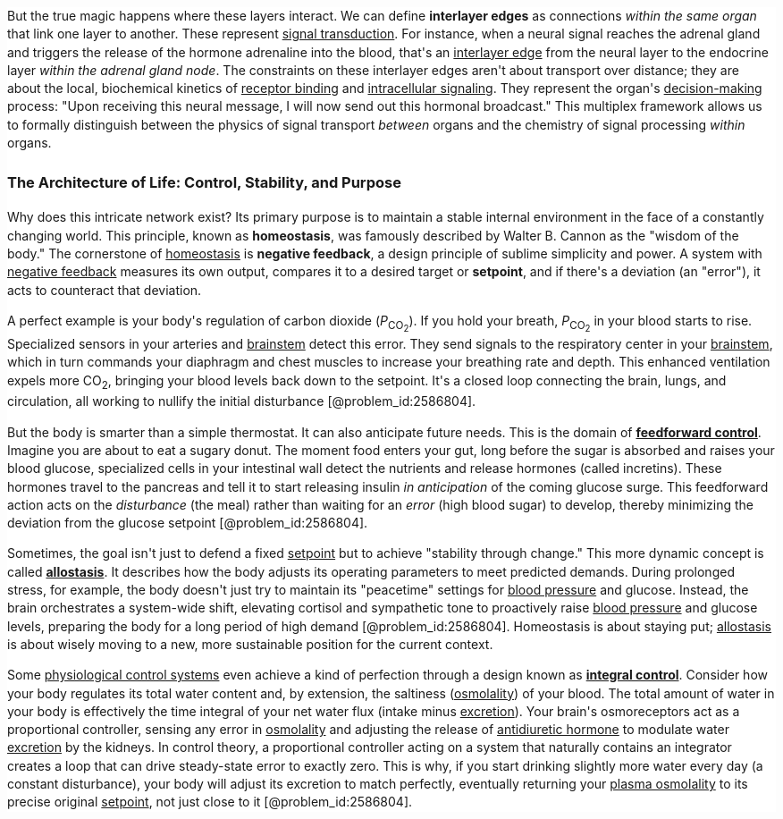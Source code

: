 But the true magic happens where these layers interact. We can define **interlayer edges** as connections *within the same organ* that link one layer to another. These represent [signal transduction](@article_id:144119). For instance, when a neural signal reaches the adrenal gland and triggers the release of the hormone adrenaline into the blood, that's an [interlayer edge](@article_id:264151) from the neural layer to the endocrine layer *within the adrenal gland node*. The constraints on these interlayer edges aren't about transport over distance; they are about the local, biochemical kinetics of [receptor binding](@article_id:189777) and [intracellular signaling](@article_id:170306). They represent the organ's [decision-making](@article_id:137659) process: "Upon receiving this neural message, I will now send out this hormonal broadcast." This multiplex framework allows us to formally distinguish between the physics of signal transport *between* organs and the chemistry of signal processing *within* organs.

### The Architecture of Life: Control, Stability, and Purpose

Why does this intricate network exist? Its primary purpose is to maintain a stable internal environment in the face of a constantly changing world. This principle, known as **homeostasis**, was famously described by Walter B. Cannon as the "wisdom of the body." The cornerstone of [homeostasis](@article_id:142226) is **negative feedback**, a design principle of sublime simplicity and power. A system with [negative feedback](@article_id:138125) measures its own output, compares it to a desired target or **setpoint**, and if there's a deviation (an "error"), it acts to counteract that deviation.

A perfect example is your body's regulation of carbon dioxide ($P_{\mathrm{CO_2}}$). If you hold your breath, $P_{\mathrm{CO_2}}$ in your blood starts to rise. Specialized sensors in your arteries and [brainstem](@article_id:168868) detect this error. They send signals to the respiratory center in your [brainstem](@article_id:168868), which in turn commands your diaphragm and chest muscles to increase your breathing rate and depth. This enhanced ventilation expels more $\mathrm{CO_2}$, bringing your blood levels back down to the setpoint. It's a closed loop connecting the brain, lungs, and circulation, all working to nullify the initial disturbance [@problem_id:2586804].

But the body is smarter than a simple thermostat. It can also anticipate future needs. This is the domain of **[feedforward control](@article_id:153182)**. Imagine you are about to eat a sugary donut. The moment food enters your gut, long before the sugar is absorbed and raises your blood glucose, specialized cells in your intestinal wall detect the nutrients and release hormones (called incretins). These hormones travel to the pancreas and tell it to start releasing insulin *in anticipation* of the coming glucose surge. This feedforward action acts on the *disturbance* (the meal) rather than waiting for an *error* (high blood sugar) to develop, thereby minimizing the deviation from the glucose setpoint [@problem_id:2586804].

Sometimes, the goal isn't just to defend a fixed [setpoint](@article_id:153928) but to achieve "stability through change." This more dynamic concept is called **[allostasis](@article_id:145798)**. It describes how the body adjusts its operating parameters to meet predicted demands. During prolonged stress, for example, the body doesn't just try to maintain its "peacetime" settings for [blood pressure](@article_id:177402) and glucose. Instead, the brain orchestrates a system-wide shift, elevating cortisol and sympathetic tone to proactively raise [blood pressure](@article_id:177402) and glucose levels, preparing the body for a long period of high demand [@problem_id:2586804]. Homeostasis is about staying put; [allostasis](@article_id:145798) is about wisely moving to a new, more sustainable position for the current context.

Some [physiological control systems](@article_id:150574) even achieve a kind of perfection through a design known as **[integral control](@article_id:261836)**. Consider how your body regulates its total water content and, by extension, the saltiness ([osmolality](@article_id:174472)) of your blood. The total amount of water in your body is effectively the time integral of your net water flux (intake minus [excretion](@article_id:138325)). Your brain's osmoreceptors act as a proportional controller, sensing any error in [osmolality](@article_id:174472) and adjusting the release of [antidiuretic hormone](@article_id:163844) to modulate water [excretion](@article_id:138325) by the kidneys. In control theory, a proportional controller acting on a system that naturally contains an integrator creates a loop that can drive steady-state error to exactly zero. This is why, if you start drinking slightly more water every day (a constant disturbance), your body will adjust its excretion to match perfectly, eventually returning your [plasma osmolality](@article_id:154306) to its precise original [setpoint](@article_id:153928), not just close to it [@problem_id:2586804].
